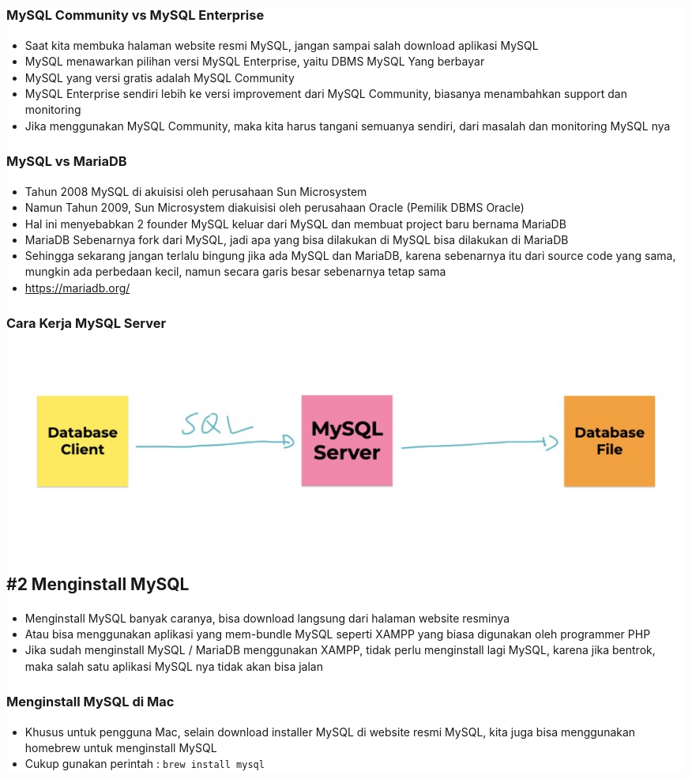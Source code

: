### MySQL Community vs MySQL Enterprise

- Saat kita membuka halaman website resmi MySQL, jangan sampai salah download aplikasi MySQL
- MySQL menawarkan pilihan versi MySQL Enterprise, yaitu DBMS MySQL Yang berbayar
- MySQL yang versi gratis adalah MySQL Community
- MySQL Enterprise sendiri lebih ke versi improvement dari MySQL Community, biasanya menambahkan support dan monitoring
- Jika menggunakan MySQL Community, maka kita harus tangani semuanya sendiri, dari masalah dan monitoring MySQL nya

### MySQL vs MariaDB

- Tahun 2008 MySQL di akuisisi oleh perusahaan Sun Microsystem
- Namun Tahun 2009, Sun Microsystem diakuisisi oleh perusahaan Oracle (Pemilik DBMS Oracle)
- Hal ini menyebabkan 2 founder MySQL keluar dari MySQL dan membuat project baru bernama MariaDB
- MariaDB Sebenarnya fork dari MySQL, jadi apa yang bisa dilakukan di MySQL bisa dilakukan di MariaDB
- Sehingga sekarang jangan terlalu bingung jika ada MySQL dan MariaDB, karena sebenarnya itu dari source code yang sama, mungkin ada perbedaan kecil, namun secara garis besar sebenarnya tetap sama
- <https://mariadb.org/>

### Cara Kerja MySQL Server

![Cara Kerja MySQL Server](./images/mysql-3.jpg)

## #2 Menginstall MySQL

- Menginstall MySQL banyak caranya, bisa download langsung dari halaman website resminya
- Atau bisa menggunakan aplikasi yang mem-bundle MySQL seperti XAMPP yang biasa digunakan oleh programmer PHP
- Jika sudah menginstall MySQL / MariaDB menggunakan XAMPP, tidak perlu menginstall lagi MySQL, karena jika bentrok, maka salah satu aplikasi MySQL nya tidak akan bisa jalan

### Menginstall MySQL di Mac

- Khusus untuk pengguna Mac, selain download installer MySQL di website resmi MySQL, kita juga bisa menggunakan homebrew untuk menginstall MySQL
- Cukup gunakan perintah : `brew install mysql`
